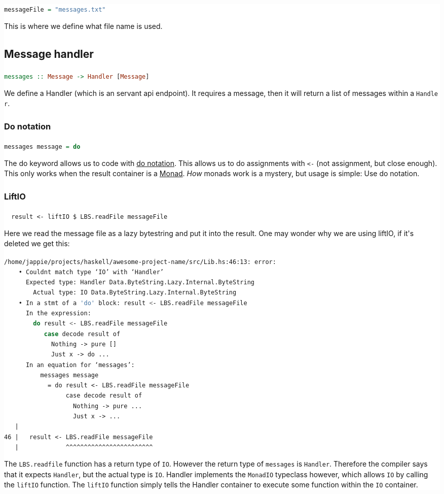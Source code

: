 ```haskell
messageFile = "messages.txt"
```
This is where we define what file name is used.

## Message handler
```haskell
messages :: Message -> Handler [Message]
```
We define a Handler (which is an servant api endpoint).
It requires a message, then it will return a list of messages
within a `Handler`.

### Do notation
```haskell
messages message = do 
```
The do keyword allows us to code with [do notation](https://en.wikibooks.org/wiki/Haskell/do_notation).
This allows us to do assignments with `<-` (not assignment, but close enough).
This only works when the result container is a [Monad](https://wiki.haskell.org/Monad).
*How* monads work is a mystery, but usage is simple: Use do notation.

### LiftIO
```
  result <- liftIO $ LBS.readFile messageFile
```
Here we read the message file as a lazy bytestring and put it into the result.
One may wonder why we are using liftIO, if it's deleted we get this:

```bash
/home/jappie/projects/haskell/awesome-project-name/src/Lib.hs:46:13: error:
    • Couldnt match type ‘IO’ with ‘Handler’
      Expected type: Handler Data.ByteString.Lazy.Internal.ByteString
        Actual type: IO Data.ByteString.Lazy.Internal.ByteString
    • In a stmt of a 'do' block: result <- LBS.readFile messageFile
      In the expression:
        do result <- LBS.readFile messageFile
           case decode result of
             Nothing -> pure []
             Just x -> do ...
      In an equation for ‘messages’:
          messages message
            = do result <- LBS.readFile messageFile
                 case decode result of
                   Nothing -> pure ...
                   Just x -> ...
   |
46 |   result <- LBS.readFile messageFile
   |             ^^^^^^^^^^^^^^^^^^^^^^^^
```

The `LBS.readfile` function has a return type of `IO`.
However the return type of `messages` is `Handler`.
Therefore the compiler says that it expects `Handler`, but the actual type is `IO`.
Handler implements the `MonadIO` typeclass however, which allows
`IO` by calling the `liftIO` function.
The `liftIO` function simply tells the Handler container to execute some
function within the `IO` container.
